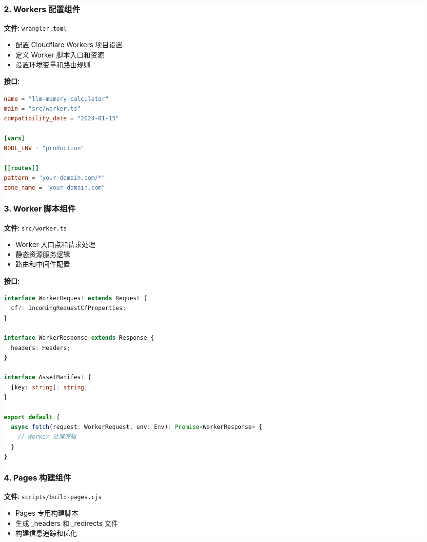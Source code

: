 ### 2. Workers 配置组件

**文件**: `wrangler.toml`
- 配置 Cloudflare Workers 项目设置
- 定义 Worker 脚本入口和资源
- 设置环境变量和路由规则

**接口**:
```toml
name = "llm-memory-calculator"
main = "src/worker.ts"
compatibility_date = "2024-01-15"

[vars]
NODE_ENV = "production"

[[routes]]
pattern = "your-domain.com/*"
zone_name = "your-domain.com"
```

### 3. Worker 脚本组件

**文件**: `src/worker.ts`
- Worker 入口点和请求处理
- 静态资源服务逻辑
- 路由和中间件配置

**接口**:
```typescript
interface WorkerRequest extends Request {
  cf?: IncomingRequestCfProperties;
}

interface WorkerResponse extends Response {
  headers: Headers;
}

interface AssetManifest {
  [key: string]: string;
}

export default {
  async fetch(request: WorkerRequest, env: Env): Promise<WorkerResponse> {
    // Worker 处理逻辑
  }
}
```

### 4. Pages 构建组件

**文件**: `scripts/build-pages.cjs`
- Pages 专用构建脚本
- 生成 _headers 和 _redirects 文件
- 构建信息追踪和优化
